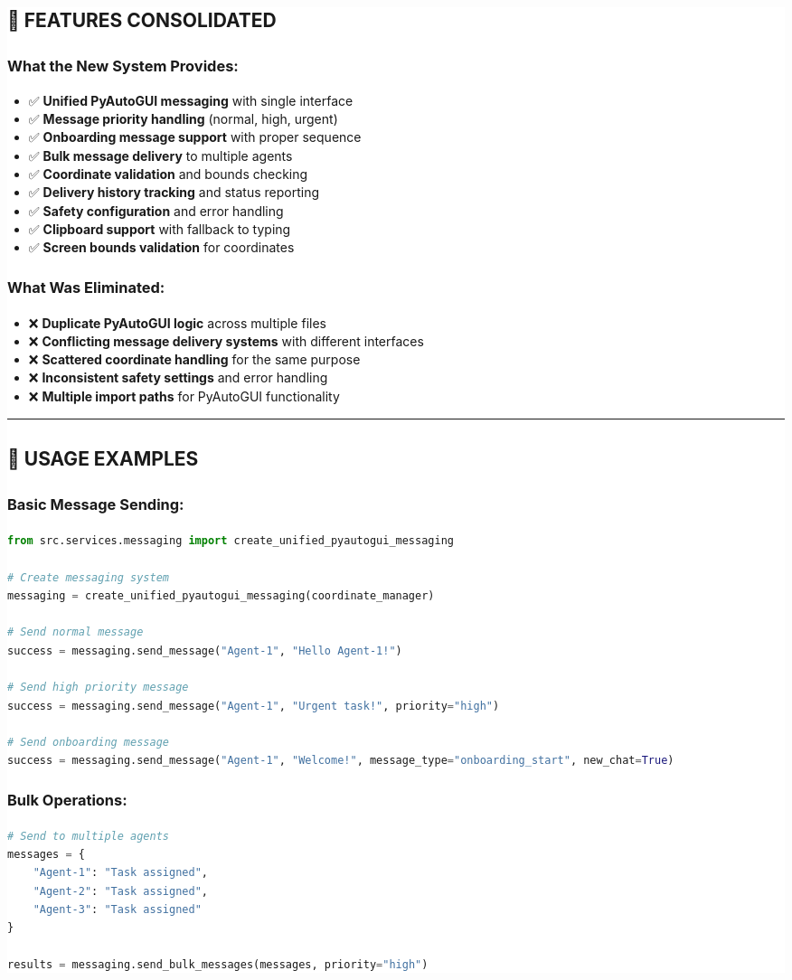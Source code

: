 
## 🎯 **FEATURES CONSOLIDATED**

### **What the New System Provides:**
- ✅ **Unified PyAutoGUI messaging** with single interface
- ✅ **Message priority handling** (normal, high, urgent)
- ✅ **Onboarding message support** with proper sequence
- ✅ **Bulk message delivery** to multiple agents
- ✅ **Coordinate validation** and bounds checking
- ✅ **Delivery history tracking** and status reporting
- ✅ **Safety configuration** and error handling
- ✅ **Clipboard support** with fallback to typing
- ✅ **Screen bounds validation** for coordinates

### **What Was Eliminated:**
- ❌ **Duplicate PyAutoGUI logic** across multiple files
- ❌ **Conflicting message delivery systems** with different interfaces
- ❌ **Scattered coordinate handling** for the same purpose
- ❌ **Inconsistent safety settings** and error handling
- ❌ **Multiple import paths** for PyAutoGUI functionality

---

## 🚀 **USAGE EXAMPLES**

### **Basic Message Sending:**
```python
from src.services.messaging import create_unified_pyautogui_messaging

# Create messaging system
messaging = create_unified_pyautogui_messaging(coordinate_manager)

# Send normal message
success = messaging.send_message("Agent-1", "Hello Agent-1!")

# Send high priority message
success = messaging.send_message("Agent-1", "Urgent task!", priority="high")

# Send onboarding message
success = messaging.send_message("Agent-1", "Welcome!", message_type="onboarding_start", new_chat=True)
```

### **Bulk Operations:**
```python
# Send to multiple agents
messages = {
    "Agent-1": "Task assigned",
    "Agent-2": "Task assigned", 
    "Agent-3": "Task assigned"
}

results = messaging.send_bulk_messages(messages, priority="high")
```
